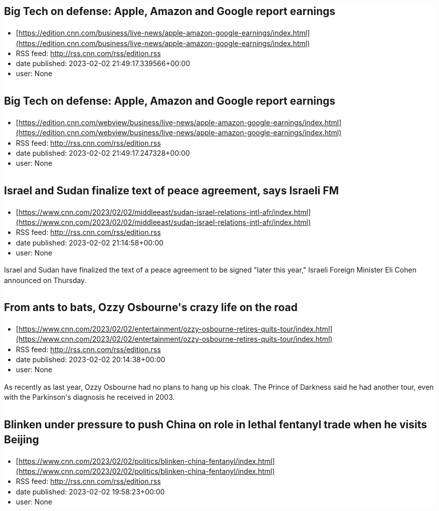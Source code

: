## Big Tech on defense: Apple, Amazon and Google report earnings
 - [https://edition.cnn.com/business/live-news/apple-amazon-google-earnings/index.html](https://edition.cnn.com/business/live-news/apple-amazon-google-earnings/index.html)
 - RSS feed: http://rss.cnn.com/rss/edition.rss
 - date published: 2023-02-02 21:49:17.339566+00:00
 - user: None



## Big Tech on defense: Apple, Amazon and Google report earnings
 - [https://edition.cnn.com/webview/business/live-news/apple-amazon-google-earnings/index.html](https://edition.cnn.com/webview/business/live-news/apple-amazon-google-earnings/index.html)
 - RSS feed: http://rss.cnn.com/rss/edition.rss
 - date published: 2023-02-02 21:49:17.247328+00:00
 - user: None



## Israel and Sudan finalize text of peace agreement, says Israeli FM
 - [https://www.cnn.com/2023/02/02/middleeast/sudan-israel-relations-intl-afr/index.html](https://www.cnn.com/2023/02/02/middleeast/sudan-israel-relations-intl-afr/index.html)
 - RSS feed: http://rss.cnn.com/rss/edition.rss
 - date published: 2023-02-02 21:14:58+00:00
 - user: None

Israel and Sudan have finalized the text of a peace agreement to be signed "later this year," Israeli Foreign Minister Eli Cohen announced on Thursday.

## From ants to bats, Ozzy Osbourne's crazy life on the road
 - [https://www.cnn.com/2023/02/02/entertainment/ozzy-osbourne-retires-quits-tour/index.html](https://www.cnn.com/2023/02/02/entertainment/ozzy-osbourne-retires-quits-tour/index.html)
 - RSS feed: http://rss.cnn.com/rss/edition.rss
 - date published: 2023-02-02 20:14:38+00:00
 - user: None

As recently as last year, Ozzy Osbourne had no plans to hang up his cloak. The Prince of Darkness said he had another tour, even with the Parkinson's diagnosis he received in 2003.

## Blinken under pressure to push China on role in lethal fentanyl trade when he visits Beijing
 - [https://www.cnn.com/2023/02/02/politics/blinken-china-fentanyl/index.html](https://www.cnn.com/2023/02/02/politics/blinken-china-fentanyl/index.html)
 - RSS feed: http://rss.cnn.com/rss/edition.rss
 - date published: 2023-02-02 19:58:23+00:00
 - user: None
